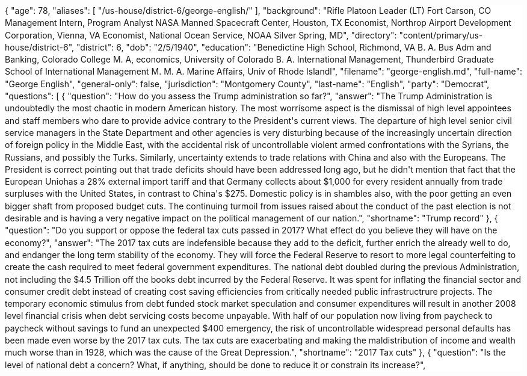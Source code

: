 {
  "age": 78,
  "aliases": [
    "/us-house/district-6/george-english/"
  ],
  "background": "Rifle Platoon Leader (LT)  Fort Carson, CO Management Intern, Program Analyst NASA Manned Spacecraft Center, Houston, TX Economist, Northrop Airport Development Corporation, Vienna, VA Economist, National Ocean Service, NOAA Silver Spring, MD",
  "directory": "content/primary/us-house/district-6",
  "district": 6,
  "dob": "2/5/1940",
  "education": "Benedictine High School, Richmond, VA B. A. Bus Adm and Banking, Colorado College M. A, economics, University of Colorado B. A. International Management,  Thunderbird Graduate School of International Management M. M. A. Marine Affairs, Univ of Rhode Islandl",
  "filename": "george-english.md",
  "full-name": "George English",
  "general-only": false,
  "jurisdiction": "Montgomery County",
  "last-name": "English",
  "party": "Democrat",
  "questions": [
    {
      "question": "How do you assess the Trump administration so far?",
      "answer": "The Trump Administration is undoubtedly the most chaotic in  modern American history. The most worrisome aspect is the dismissal of high level appointees and staff members who dare to provide advice contrary to the President's current views. The departure of high level senior civil service managers in the State Department and other agencies is very disturbing because of the increasingly uncertain direction of foreign policy in the Middle East, with the accidental risk of uncontrollable violent armed confrontations with the Syrians, the Russians, and possibly the Turks.  Similarly, uncertainty extends to trade relations with China and also with the  Europeans. The President is correct pointing out that trade deficits should have been addressed long ago, but he didn't mention that fact that the European Uniohas a 28% external import tariff and that Germany collects about $1,000 for every resident annually from trade  surpluses with the United States,  in contrast to China's $275.  Domestic policy is in shambles also, with the poor getting an even bigger shaft from proposed budget cuts.  The continuing turmoil from issues raised about the conduct of the past election is not desirable and is having a very negative impact on the political management of our nation.",
      "shortname": "Trump record"
    },
    {
      "question": "Do you support or oppose the federal tax cuts passed in 2017? What effect do you believe they will have on the economy?",
      "answer": "The 2017 tax  cuts are indefensible because they add to the deficit, further enrich the  already well to do, and endanger the long term stability of the economy.  They will force the Federal Reserve to resort to more legal counterfeiting to create the cash required to meet federal government expenditures.  The national debt doubled during the previous Administration, not including the $4.5 Trillion off the books debt incurred by the Federal Reserve. It was spent for inflating the financial sector and consumer credit debt instead of creating cost saving efficiencies from critically needed public infrastructrure projects. The temporary economic stimulus from debt funded stock market speculation and consumer expenditures will result in another 2008 level financial crisis when debt servicing costs become unpayable.  With half of our population now living from paycheck to paycheck without savings to fund an unexpected $400 emergency, the risk of uncontrollable widespread personal defaults has been made even worse by the 2017 tax cuts.  The tax cuts are  exacerbating and making the maldistribution of income and wealth much worse than in 1928, which was the cause of the Great Depression.",
      "shortname": "2017 Tax cuts"
    },
    {
      "question": "Is the level of national debt a concern? What, if anything, should be done to reduce it or constrain its increase?",